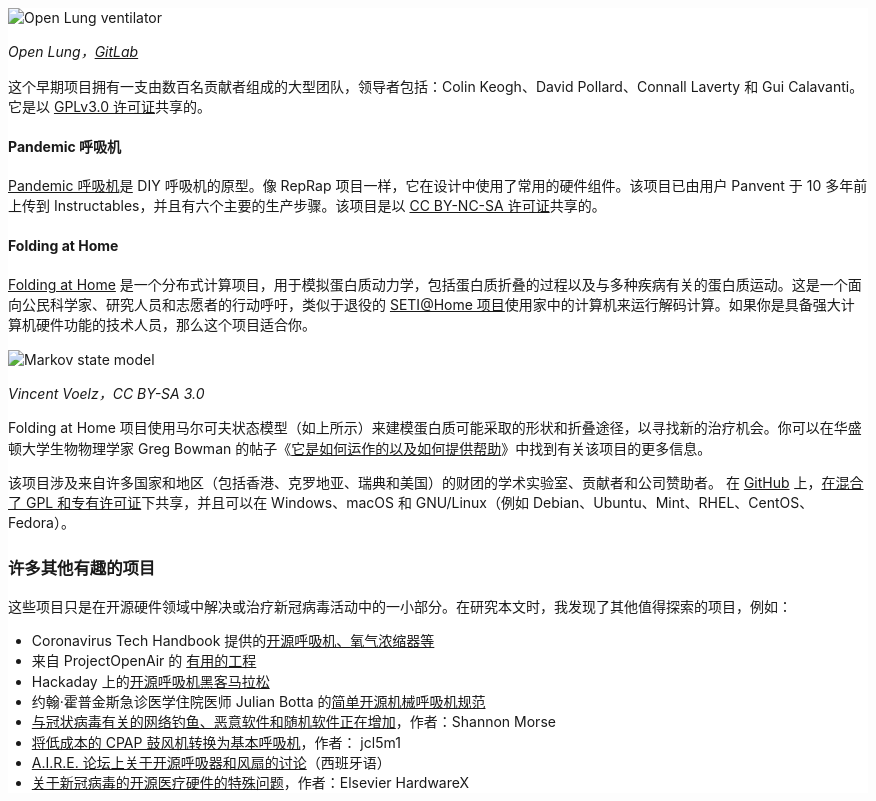
![Open Lung ventilator](/Asserts/Images/album/202003/29/104107oofbp4oboibff3vk.png "Open Lung ventilator")


*Open Lung，[GitLab](https://gitlab.com/TrevorSmale/low-resource-ambu-bag-ventilor/-/blob/master/images/CONCEPT_1_MECH.png)*


这个早期项目拥有一支由数百名贡献者组成的大型团队，领导者包括：Colin Keogh、David Pollard、Connall Laverty 和 Gui Calavanti。它是以 [GPLv3.0 许可证](https://gitlab.com/TrevorSmale/low-resource-ambu-bag-ventilor/-/blob/master/LICENSE)共享的。


#### Pandemic 呼吸机


[Pandemic 呼吸机](https://www.instructables.com/id/The-Pandemic-Ventilator/)是 DIY 呼吸机的原型。像 RepRap 项目一样，它在设计中使用了常用的硬件组件。该项目已由用户 Panvent 于 10 多年前上传到 Instructables，并且有六个主要的生产步骤。该项目是以 [CC BY-NC-SA 许可证](https://www.instructables.com/id/The-Pandemic-Ventilator/)共享的。


#### Folding at Home


[Folding at Home](https://foldingathome.org/) 是一个分布式计算项目，用于模拟蛋白质动力学，包括蛋白质折叠的过程以及与多种疾病有关的蛋白质运动。这是一个面向公民科学家、研究人员和志愿者的行动呼吁，类似于退役的 [SETI@Home 项目](https://setiathome.ssl.berkeley.edu/)使用家中的计算机来运行解码计算。如果你是具备强大计算机硬件功能的技术人员，那么这个项目适合你。


![Markov state model](/Asserts/Images/album/202003/29/104121wy8vvqc55crjbrv8.png "Markov state model")


*Vincent Voelz，CC BY-SA 3.0*


Folding at Home 项目使用马尔可夫状态模型（如上所示）来建模蛋白质可能采取的形状和折叠途径，以寻找新的治疗机会。你可以在华盛顿大学生物物理学家 Greg Bowman 的帖子《[它是如何运作的以及如何提供帮助](https://foldingathome.org/2020/03/15/coronavirus-what-were-doing-and-how-you-can-help-in-simple-terms/)》中找到有关该项目的更多信息。


该项目涉及来自许多国家和地区（包括香港、克罗地亚、瑞典和美国）的财团的学术实验室、贡献者和公司赞助者。 在 [GitHub](https://github.com/FoldingAtHome) 上，[在混合了 GPL 和专有许可证](https://en.wikipedia.org/wiki/Folding@home)下共享，并且可以在 Windows、macOS 和 GNU/Linux（例如 Debian、Ubuntu、Mint、RHEL、CentOS、Fedora）。


### 许多其他有趣的项目


这些项目只是在开源硬件领域中解决或治疗新冠病毒活动中的一小部分。在研究本文时，我发现了其他值得探索的项目，例如：


* Coronavirus Tech Handbook 提供的[开源呼吸机、氧气浓缩器等](https://coronavirustechhandbook.com/hardware)
* 来自 ProjectOpenAir 的 [有用的工程](https://app.jogl.io/project/121#about)
* Hackaday 上的[开源呼吸机黑客马拉松](https://hackaday.com/2020/03/12/ultimate-medical-hackathon-how-fast-can-we-design-and-deploy-an-open-source-ventilator/)
* 约翰·霍普金斯急诊医学住院医师 Julian Botta 的[简单开源机械呼吸机规范](https://docs.google.com/document/d/1FNPwrQjB1qW1330s5-S_-VB0vDHajMWKieJRjINCNeE/edit?fbclid=IwAR3ugu1SGMsacwKi6ycAKJFOMduInSO4WVM8rgmC4CgMJY6cKaGBNR14mpM)
* [与冠状病毒有关的网络钓鱼、恶意软件和随机软件正在增加](https://www.youtube.com/watch?v=dmQ1twpPpXA)，作者：Shannon Morse
* [将低成本的 CPAP 鼓风机转换为基本呼吸机](https://github.com/jcl5m1/ventilator)，作者： jcl5m1
* [A.I.R.E. 论坛上关于开源呼吸器和风扇的讨论](https://foro.coronavirusmakers.org/)（西班牙语）
* [关于新冠病毒的开源医疗硬件的特殊问题](https://www.journals.elsevier.com/hardwarex/call-for-papers/special-issue-on-open-source-covid19-medical-hardware)，作者：Elsevier HardwareX
